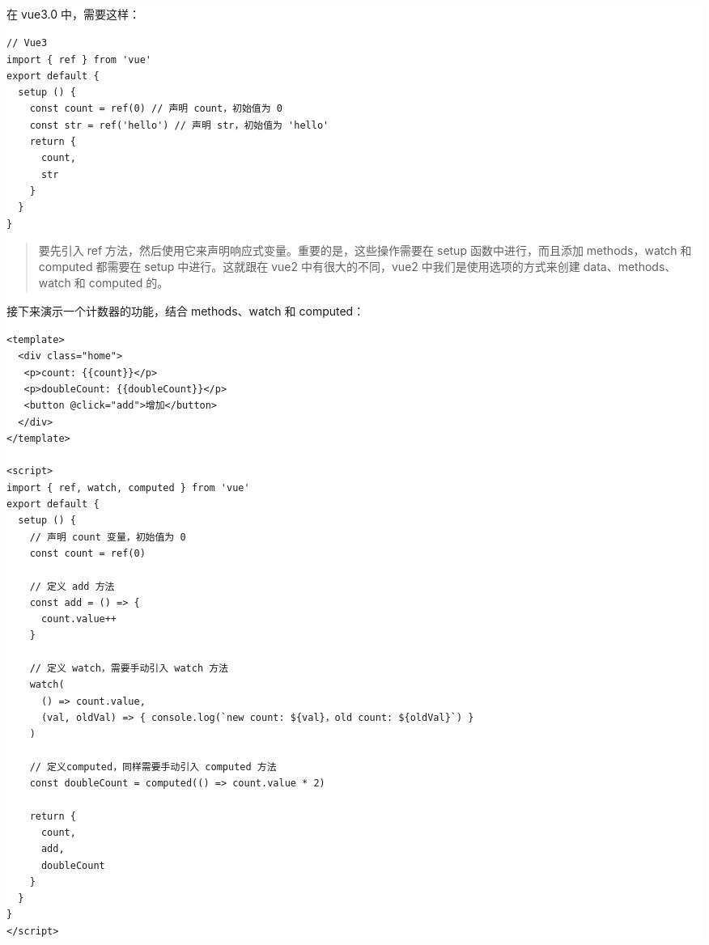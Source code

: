 在 vue3.0 中，需要这样：

```
// Vue3
import { ref } from 'vue'
export default {
  setup () {
    const count = ref(0) // 声明 count，初始值为 0
    const str = ref('hello') // 声明 str，初始值为 'hello'
    return {
      count,
      str
    }
  }
}
```

> 要先引入 ref 方法，然后使用它来声明响应式变量。重要的是，这些操作需要在 setup 函数中进行，而且添加 methods，watch 和 computed 都需要在 setup 中进行。这就跟在 vue2 中有很大的不同，vue2 中我们是使用选项的方式来创建 data、methods、watch 和 computed 的。

接下来演示一个计数器的功能，结合 methods、watch 和 computed：

```
<template>
  <div class="home">
   <p>count: {{count}}</p>
   <p>doubleCount: {{doubleCount}}</p>
   <button @click="add">增加</button>
  </div>
</template>

<script>
import { ref, watch, computed } from 'vue'
export default {
  setup () {
    // 声明 count 变量，初始值为 0
    const count = ref(0)

    // 定义 add 方法
    const add = () => {
      count.value++
    }

    // 定义 watch，需要手动引入 watch 方法
    watch(
      () => count.value,
      (val, oldVal) => { console.log(`new count: ${val}，old count: ${oldVal}`) }
    )

    // 定义computed，同样需要手动引入 computed 方法
    const doubleCount = computed(() => count.value * 2)

    return {
      count,
      add,
      doubleCount
    }
  }
}
</script>
```
